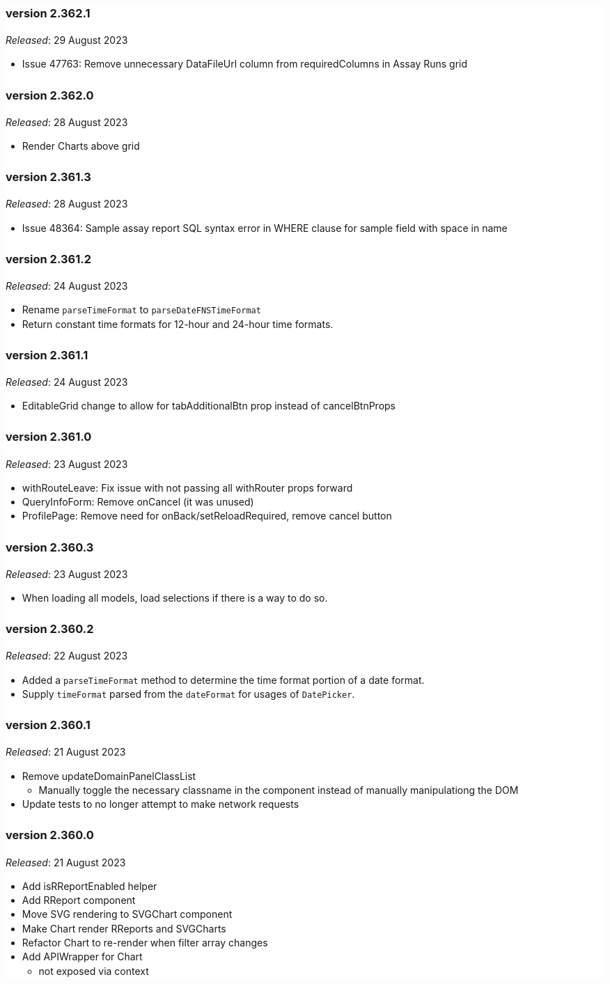 ### version 2.362.1
*Released*: 29 August 2023
- Issue 47763: Remove unnecessary DataFileUrl column from requiredColumns in Assay Runs grid

### version 2.362.0
*Released*: 28 August 2023
- Render Charts above grid

### version 2.361.3
*Released*: 28 August 2023
- Issue 48364: Sample assay report SQL syntax error in WHERE clause for sample field with space in name

### version 2.361.2
*Released*: 24 August 2023
- Rename `parseTimeFormat` to `parseDateFNSTimeFormat`
- Return constant time formats for 12-hour and 24-hour time formats.

### version 2.361.1
*Released*: 24 August 2023
- EditableGrid change to allow for tabAdditionalBtn prop instead of cancelBtnProps

### version 2.361.0
*Released*: 23 August 2023
- withRouteLeave: Fix issue with not passing all withRouter props forward
- QueryInfoForm: Remove onCancel (it was unused)
- ProfilePage: Remove need for onBack/setReloadRequired, remove cancel button

### version 2.360.3
*Released*: 23 August 2023
- When loading all models, load selections if there is a way to do so.

### version 2.360.2
*Released*: 22 August 2023
- Added a `parseTimeFormat` method to determine the time format portion of a date format.
- Supply `timeFormat` parsed from the `dateFormat` for usages of `DatePicker`.

### version 2.360.1
*Released*: 21 August 2023
- Remove updateDomainPanelClassList
  - Manually toggle the necessary classname in the component instead of manually manipulationg the DOM
- Update tests to no longer attempt to make network requests

### version 2.360.0
*Released*: 21 August 2023
- Add isRReportEnabled helper
- Add RReport component
- Move SVG rendering to SVGChart component
- Make Chart render RReports and SVGCharts
- Refactor Chart to re-render when filter array changes
- Add APIWrapper for Chart
  - not exposed via context
